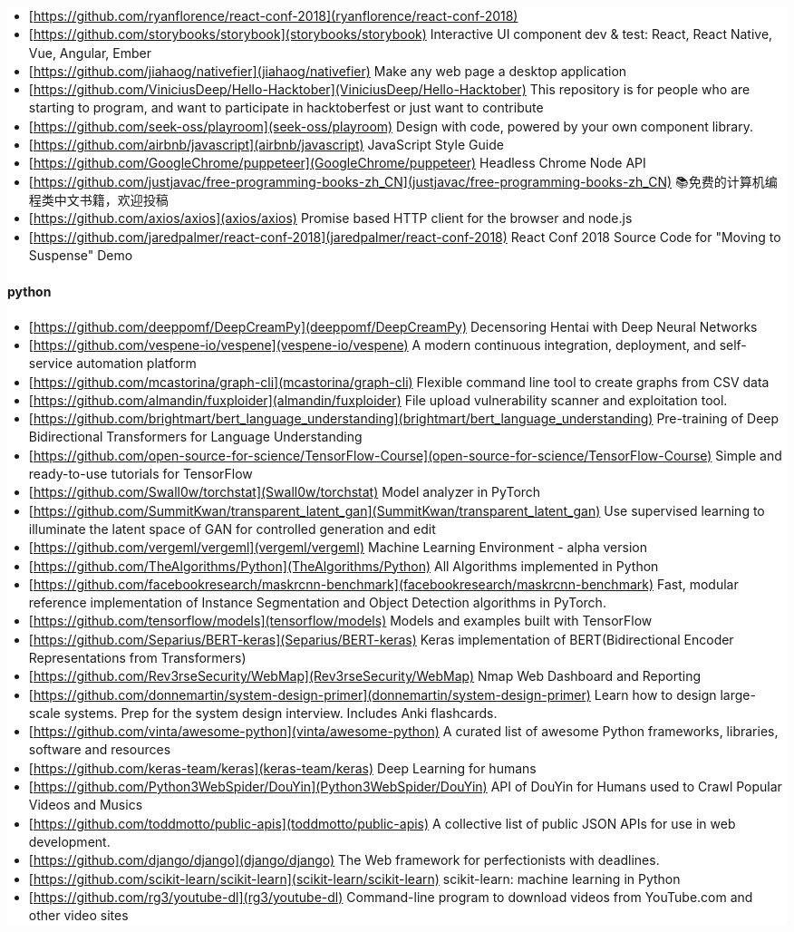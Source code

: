 * [https://github.com/ryanflorence/react-conf-2018](ryanflorence/react-conf-2018)
* [https://github.com/storybooks/storybook](storybooks/storybook) Interactive UI component dev &amp; test: React, React Native, Vue, Angular, Ember
* [https://github.com/jiahaog/nativefier](jiahaog/nativefier) Make any web page a desktop application
* [https://github.com/ViniciusDeep/Hello-Hacktober](ViniciusDeep/Hello-Hacktober) This repository is for people who are starting to program, and want to participate in hacktoberfest or just want to contribute
* [https://github.com/seek-oss/playroom](seek-oss/playroom) Design with code, powered by your own component library.
* [https://github.com/airbnb/javascript](airbnb/javascript) JavaScript Style Guide
* [https://github.com/GoogleChrome/puppeteer](GoogleChrome/puppeteer) Headless Chrome Node API
* [https://github.com/justjavac/free-programming-books-zh_CN](justjavac/free-programming-books-zh_CN) 📚免费的计算机编程类中文书籍，欢迎投稿
* [https://github.com/axios/axios](axios/axios) Promise based HTTP client for the browser and node.js
* [https://github.com/jaredpalmer/react-conf-2018](jaredpalmer/react-conf-2018) React Conf 2018 Source Code for "Moving to Suspense" Demo

#### python
* [https://github.com/deeppomf/DeepCreamPy](deeppomf/DeepCreamPy) Decensoring Hentai with Deep Neural Networks
* [https://github.com/vespene-io/vespene](vespene-io/vespene) A modern continuous integration, deployment, and self-service automation platform
* [https://github.com/mcastorina/graph-cli](mcastorina/graph-cli) Flexible command line tool to create graphs from CSV data
* [https://github.com/almandin/fuxploider](almandin/fuxploider) File upload vulnerability scanner and exploitation tool.
* [https://github.com/brightmart/bert_language_understanding](brightmart/bert_language_understanding) Pre-training of Deep Bidirectional Transformers for Language Understanding
* [https://github.com/open-source-for-science/TensorFlow-Course](open-source-for-science/TensorFlow-Course) Simple and ready-to-use tutorials for TensorFlow
* [https://github.com/Swall0w/torchstat](Swall0w/torchstat) Model analyzer in PyTorch
* [https://github.com/SummitKwan/transparent_latent_gan](SummitKwan/transparent_latent_gan) Use supervised learning to illuminate the latent space of GAN for controlled generation and edit
* [https://github.com/vergeml/vergeml](vergeml/vergeml) Machine Learning Environment - alpha version
* [https://github.com/TheAlgorithms/Python](TheAlgorithms/Python) All Algorithms implemented in Python
* [https://github.com/facebookresearch/maskrcnn-benchmark](facebookresearch/maskrcnn-benchmark) Fast, modular reference implementation of Instance Segmentation and Object Detection algorithms in PyTorch.
* [https://github.com/tensorflow/models](tensorflow/models) Models and examples built with TensorFlow
* [https://github.com/Separius/BERT-keras](Separius/BERT-keras) Keras implementation of BERT(Bidirectional Encoder Representations from Transformers)
* [https://github.com/Rev3rseSecurity/WebMap](Rev3rseSecurity/WebMap) Nmap Web Dashboard and Reporting
* [https://github.com/donnemartin/system-design-primer](donnemartin/system-design-primer) Learn how to design large-scale systems. Prep for the system design interview. Includes Anki flashcards.
* [https://github.com/vinta/awesome-python](vinta/awesome-python) A curated list of awesome Python frameworks, libraries, software and resources
* [https://github.com/keras-team/keras](keras-team/keras) Deep Learning for humans
* [https://github.com/Python3WebSpider/DouYin](Python3WebSpider/DouYin) API of DouYin for Humans used to Crawl Popular Videos and Musics
* [https://github.com/toddmotto/public-apis](toddmotto/public-apis) A collective list of public JSON APIs for use in web development.
* [https://github.com/django/django](django/django) The Web framework for perfectionists with deadlines.
* [https://github.com/scikit-learn/scikit-learn](scikit-learn/scikit-learn) scikit-learn: machine learning in Python
* [https://github.com/rg3/youtube-dl](rg3/youtube-dl) Command-line program to download videos from YouTube.com and other video sites